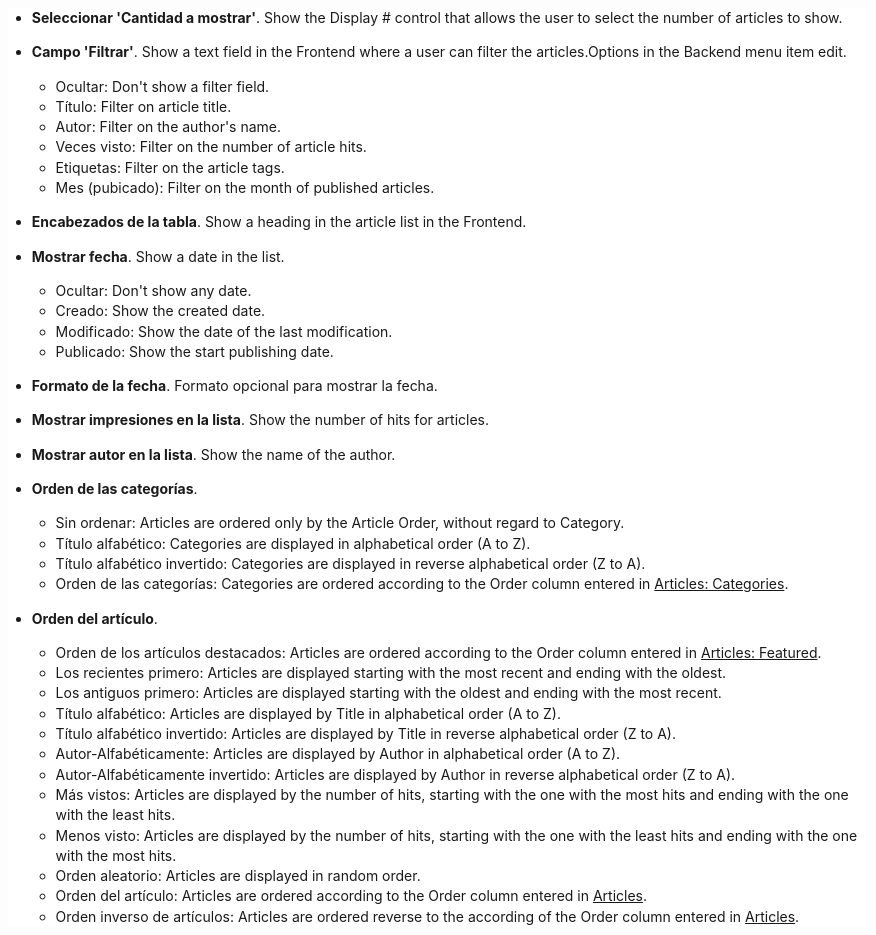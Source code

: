 - **Seleccionar 'Cantidad a mostrar'**. Show the Display \# control that
  allows the user to select the number of articles to show.
- **Campo 'Filtrar'**. Show a text field in the Frontend where a user
  can filter the articles.Options in the Backend menu item edit.
  - Ocultar: Don't show a filter field.
  - Título: Filter on article title.
  - Autor: Filter on the author's name.
  - Veces visto: Filter on the number of article hits.
  - Etiquetas: Filter on the article tags.
  - Mes (pubicado): Filter on the month of published articles.
- **Encabezados de la tabla**. Show a heading in the article list in the
  Frontend.
- **Mostrar fecha**. Show a date in the list.
  - Ocultar: Don't show any date.
  - Creado: Show the created date.
  - Modificado: Show the date of the last modification.
  - Publicado: Show the start publishing date.
- **Formato de la fecha**. Formato opcional para mostrar la fecha.
- **Mostrar impresiones en la lista**. Show the number of hits for
  articles.
- **Mostrar autor en la lista**. Show the name of the author.



- **Orden de las categorías**.
  - Sin ordenar: Articles are ordered only by the Article Order, without
    regard to Category.
  - Título alfabético: Categories are displayed in alphabetical order (A
    to Z).
  - Título alfabético invertido: Categories are displayed in reverse
    alphabetical order (Z to A).
  - Orden de las categorías: Categories are ordered according to the
    Order column entered in [Articles:
    Categories](https://docs.joomla.org/Help4.x:Articles:_Categories/en#ordering "Help4.x:Articles: Categories/en").
- **Orden del artículo**.
  - Orden de los artículos destacados: Articles are ordered according to
    the Order column entered in [Articles:
    Featured](https://docs.joomla.org/Help4.x:Articles:_Featured/en#ordering "Help4.x:Articles: Featured/en").
  - Los recientes primero: Articles are displayed starting with the most
    recent and ending with the oldest.
  - Los antiguos primero: Articles are displayed starting with the
    oldest and ending with the most recent.
  - Título alfabético: Articles are displayed by Title in alphabetical
    order (A to Z).
  - Título alfabético invertido: Articles are displayed by Title in
    reverse alphabetical order (Z to A).
  - Autor-Alfabéticamente: Articles are displayed by Author in
    alphabetical order (A to Z).
  - Autor-Alfabéticamente invertido: Articles are displayed by Author in
    reverse alphabetical order (Z to A).
  - Más vistos: Articles are displayed by the number of hits, starting
    with the one with the most hits and ending with the one with the
    least hits.
  - Menos visto: Articles are displayed by the number of hits, starting
    with the one with the least hits and ending with the one with the
    most hits.
  - Orden aleatorio: Articles are displayed in random order.
  - Orden del artículo: Articles are ordered according to the Order
    column entered in
    [Articles](https://docs.joomla.org/Help4.x:Articles/en#ordering "Help4.x:Articles/en").
  - Orden inverso de artículos: Articles are ordered reverse to the
    according of the Order column entered in
    [Articles](https://docs.joomla.org/Help4.x:Articles/en#ordering "Help4.x:Articles/en").